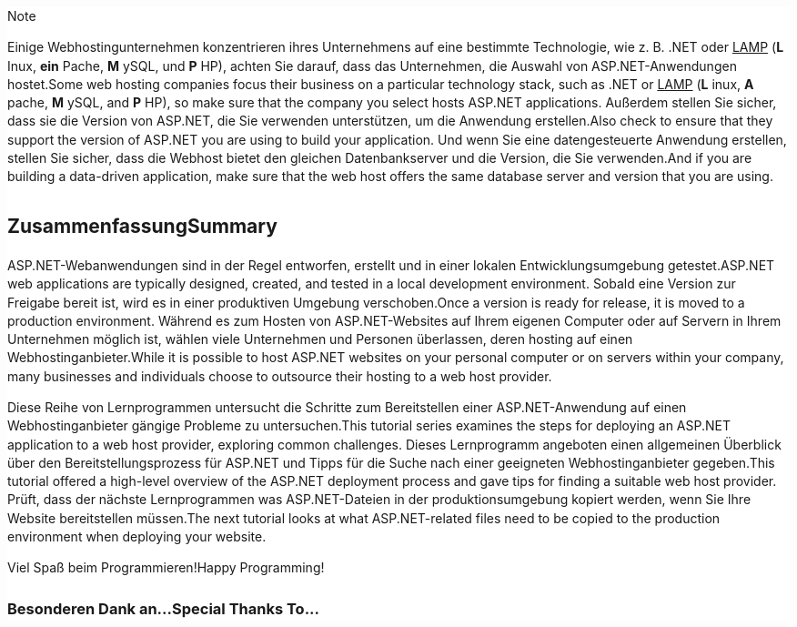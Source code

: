 > [!NOTE]
> <span data-ttu-id="e42f5-180">Einige Webhostingunternehmen konzentrieren ihres Unternehmens auf eine bestimmte Technologie, wie z. B. .NET oder [LAMP](http://en.wikipedia.org/wiki/LAMP_stack) (**L** Inux, **ein** Pache, **M** ySQL, und **P** HP), achten Sie darauf, dass das Unternehmen, die Auswahl von ASP.NET-Anwendungen hostet.</span><span class="sxs-lookup"><span data-stu-id="e42f5-180">Some web hosting companies focus their business on a particular technology stack, such as .NET or [LAMP](http://en.wikipedia.org/wiki/LAMP_stack) (**L** inux, **A** pache, **M** ySQL, and **P** HP), so make sure that the company you select hosts ASP.NET applications.</span></span> <span data-ttu-id="e42f5-181">Außerdem stellen Sie sicher, dass sie die Version von ASP.NET, die Sie verwenden unterstützen, um die Anwendung erstellen.</span><span class="sxs-lookup"><span data-stu-id="e42f5-181">Also check to ensure that they support the version of ASP.NET you are using to build your application.</span></span> <span data-ttu-id="e42f5-182">Und wenn Sie eine datengesteuerte Anwendung erstellen, stellen Sie sicher, dass die Webhost bietet den gleichen Datenbankserver und die Version, die Sie verwenden.</span><span class="sxs-lookup"><span data-stu-id="e42f5-182">And if you are building a data-driven application, make sure that the web host offers the same database server and version that you are using.</span></span>


## <a name="summary"></a><span data-ttu-id="e42f5-183">Zusammenfassung</span><span class="sxs-lookup"><span data-stu-id="e42f5-183">Summary</span></span>

<span data-ttu-id="e42f5-184">ASP.NET-Webanwendungen sind in der Regel entworfen, erstellt und in einer lokalen Entwicklungsumgebung getestet.</span><span class="sxs-lookup"><span data-stu-id="e42f5-184">ASP.NET web applications are typically designed, created, and tested in a local development environment.</span></span> <span data-ttu-id="e42f5-185">Sobald eine Version zur Freigabe bereit ist, wird es in einer produktiven Umgebung verschoben.</span><span class="sxs-lookup"><span data-stu-id="e42f5-185">Once a version is ready for release, it is moved to a production environment.</span></span> <span data-ttu-id="e42f5-186">Während es zum Hosten von ASP.NET-Websites auf Ihrem eigenen Computer oder auf Servern in Ihrem Unternehmen möglich ist, wählen viele Unternehmen und Personen überlassen, deren hosting auf einen Webhostinganbieter.</span><span class="sxs-lookup"><span data-stu-id="e42f5-186">While it is possible to host ASP.NET websites on your personal computer or on servers within your company, many businesses and individuals choose to outsource their hosting to a web host provider.</span></span>

<span data-ttu-id="e42f5-187">Diese Reihe von Lernprogrammen untersucht die Schritte zum Bereitstellen einer ASP.NET-Anwendung auf einen Webhostinganbieter gängige Probleme zu untersuchen.</span><span class="sxs-lookup"><span data-stu-id="e42f5-187">This tutorial series examines the steps for deploying an ASP.NET application to a web host provider, exploring common challenges.</span></span> <span data-ttu-id="e42f5-188">Dieses Lernprogramm angeboten einen allgemeinen Überblick über den Bereitstellungsprozess für ASP.NET und Tipps für die Suche nach einer geeigneten Webhostinganbieter gegeben.</span><span class="sxs-lookup"><span data-stu-id="e42f5-188">This tutorial offered a high-level overview of the ASP.NET deployment process and gave tips for finding a suitable web host provider.</span></span> <span data-ttu-id="e42f5-189">Prüft, dass der nächste Lernprogrammen was ASP.NET-Dateien in der produktionsumgebung kopiert werden, wenn Sie Ihre Website bereitstellen müssen.</span><span class="sxs-lookup"><span data-stu-id="e42f5-189">The next tutorial looks at what ASP.NET-related files need to be copied to the production environment when deploying your website.</span></span>

<span data-ttu-id="e42f5-190">Viel Spaß beim Programmieren!</span><span class="sxs-lookup"><span data-stu-id="e42f5-190">Happy Programming!</span></span>

### <a name="special-thanks-to"></a><span data-ttu-id="e42f5-191">Besonderen Dank an...</span><span class="sxs-lookup"><span data-stu-id="e42f5-191">Special Thanks To...</span></span>
